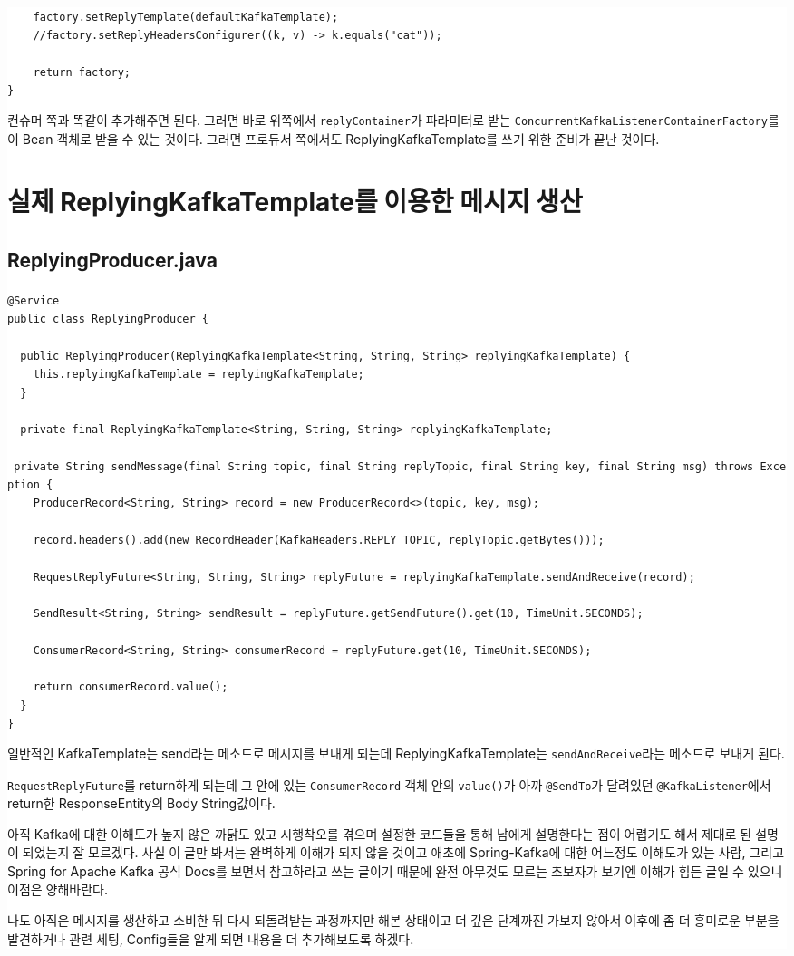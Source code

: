         factory.setReplyTemplate(defaultKafkaTemplate);  
        //factory.setReplyHeadersConfigurer((k, v) -> k.equals("cat"));  
      
        return factory;  
    }

컨슈머 쪽과 똑같이 추가해주면 된다. 그러면 바로 위쪽에서 `replyContainer`가 파라미터로 받는 `ConcurrentKafkaListenerContainerFactory`를 이 Bean 객체로 받을 수 있는 것이다. 그러면 프로듀서 쪽에서도 ReplyingKafkaTemplate를 쓰기 위한 준비가 끝난 것이다.

# 실제 ReplyingKafkaTemplate를 이용한 메시지 생산

## ReplyingProducer.java

    @Service  
    public class ReplyingProducer {  
      
      public ReplyingProducer(ReplyingKafkaTemplate<String, String, String> replyingKafkaTemplate) {  
        this.replyingKafkaTemplate = replyingKafkaTemplate;  
      }  
      
      private final ReplyingKafkaTemplate<String, String, String> replyingKafkaTemplate;  
      
     private String sendMessage(final String topic, final String replyTopic, final String key, final String msg) throws Exception {  
        ProducerRecord<String, String> record = new ProducerRecord<>(topic, key, msg);  
      
        record.headers().add(new RecordHeader(KafkaHeaders.REPLY_TOPIC, replyTopic.getBytes()));  
      
        RequestReplyFuture<String, String, String> replyFuture = replyingKafkaTemplate.sendAndReceive(record);  
      
        SendResult<String, String> sendResult = replyFuture.getSendFuture().get(10, TimeUnit.SECONDS);  
      
        ConsumerRecord<String, String> consumerRecord = replyFuture.get(10, TimeUnit.SECONDS);  
      
        return consumerRecord.value();  
      }  
    }

일반적인 KafkaTemplate는 send라는 메소드로 메시지를 보내게 되는데 ReplyingKafkaTemplate는 `sendAndReceive`라는 메소드로 보내게 된다.

`RequestReplyFuture`를 return하게 되는데 그 안에 있는 `ConsumerRecord` 객체 안의 `value()`가 아까 `@SendTo`가 달려있던 `@KafkaListener`에서 return한 ResponseEntity의 Body String값이다.


아직 Kafka에 대한 이해도가 높지 않은 까닭도 있고 시행착오를 겪으며 설정한 코드들을 통해 남에게 설명한다는 점이 어렵기도 해서 제대로 된 설명이 되었는지 잘 모르겠다. 사실 이 글만 봐서는 완벽하게 이해가 되지 않을 것이고 애초에 Spring-Kafka에 대한 어느정도 이해도가 있는 사람, 그리고 Spring for Apache Kafka 공식 Docs를 보면서 참고하라고 쓰는 글이기 때문에 완전 아무것도 모르는 초보자가 보기엔 이해가 힘든 글일 수 있으니 이점은 양해바란다.

나도 아직은 메시지를 생산하고 소비한 뒤 다시 되돌려받는 과정까지만 해본 상태이고 더 깊은 단계까진 가보지 않아서 이후에 좀 더 흥미로운 부분을 발견하거나 관련 세팅, Config들을 알게 되면 내용을 더 추가해보도록 하겠다.
